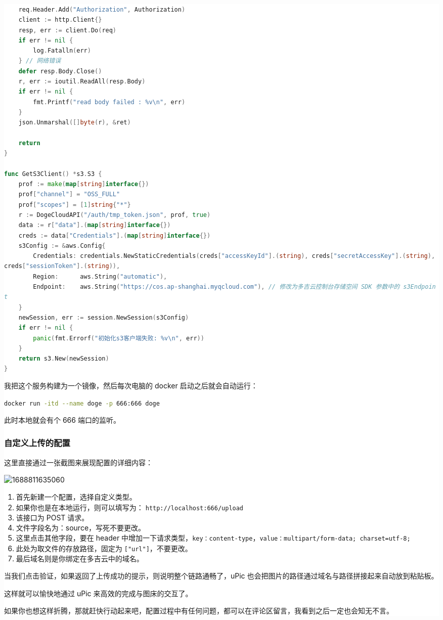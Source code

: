 ```go
	req.Header.Add("Authorization", Authorization)
	client := http.Client{}
	resp, err := client.Do(req)
	if err != nil {
		log.Fatalln(err)
	} // 网络错误
	defer resp.Body.Close()
	r, err := ioutil.ReadAll(resp.Body)
	if err != nil {
		fmt.Printf("read body failed : %v\n", err)
	}
	json.Unmarshal([]byte(r), &ret)

	return
}

func GetS3Client() *s3.S3 {
	prof := make(map[string]interface{})
	prof["channel"] = "OSS_FULL"
	prof["scopes"] = [1]string{"*"}
	r := DogeCloudAPI("/auth/tmp_token.json", prof, true)
	data := r["data"].(map[string]interface{})
	creds := data["Credentials"].(map[string]interface{})
	s3Config := &aws.Config{
		Credentials: credentials.NewStaticCredentials(creds["accessKeyId"].(string), creds["secretAccessKey"].(string), creds["sessionToken"].(string)),
		Region:      aws.String("automatic"),
		Endpoint:    aws.String("https://cos.ap-shanghai.myqcloud.com"), // 修改为多吉云控制台存储空间 SDK 参数中的 s3Endpoint
	}
	newSession, err := session.NewSession(s3Config)
	if err != nil {
		panic(fmt.Errorf("初始化s3客户端失败: %v\n", err))
	}
	return s3.New(newSession)
}
```

我把这个服务构建为一个镜像，然后每次电脑的 docker 启动之后就会自动运行：

```sh
docker run -itd --name doge -p 666:666 doge
```

此时本地就会有个 666 端口的监听。

### 自定义上传的配置

这里直接通过一张截图来展现配置的详细内容：

![1688811635060](https://t.eryajf.net/imgs/2023/07/1688811635060.png)

1. 首先新建一个配置，选择自定义类型。
2. 如果你也是在本地运行，则可以填写为： `http://localhost:666/upload`
3. 该接口为 POST 请求。
4. 文件字段名为：source，写死不要更改。
5. 这里点击其他字段，要在 header 中增加一下请求类型，`key：content-type`，`value：multipart/form-data; charset=utf-8;`
6. 此处为取文件的存放路径，固定为 `["url"]`，不要更改。
7. 最后域名则是你绑定在多吉云中的域名。

当我们点击验证，如果返回了上传成功的提示，则说明整个链路通畅了，uPic 也会把图片的路径通过域名与路径拼接起来自动放到粘贴板。

这样就可以愉快地通过 uPic 来高效的完成与图床的交互了。


如果你也想这样折腾，那就赶快行动起来吧，配置过程中有任何问题，都可以在评论区留言，我看到之后一定也会知无不言。
